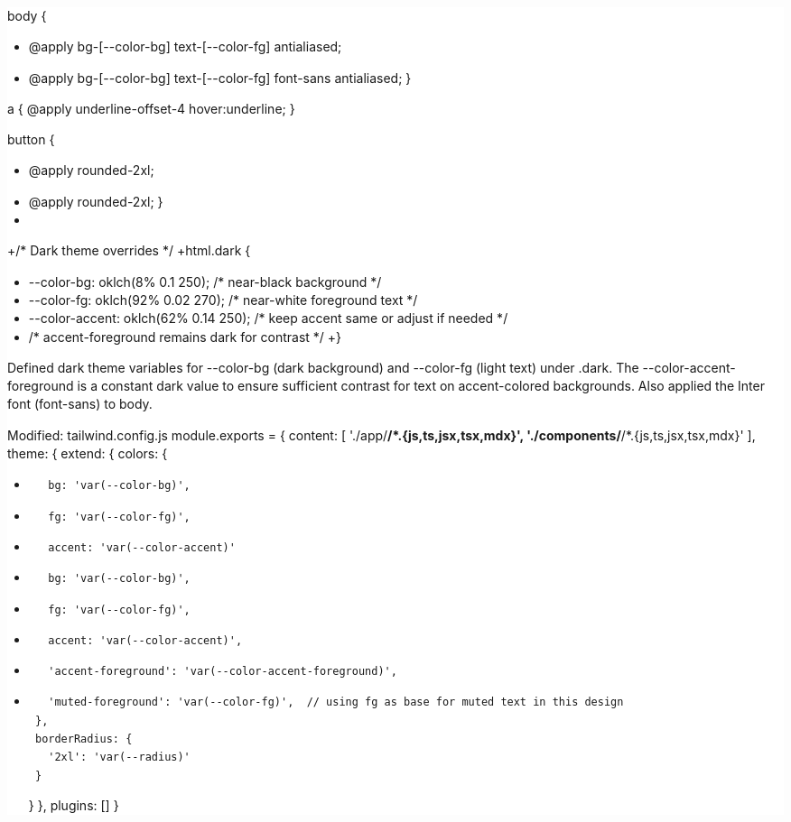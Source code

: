  body {
-  @apply bg-[--color-bg] text-[--color-fg] antialiased;
+  @apply bg-[--color-bg] text-[--color-fg] font-sans antialiased;
 }
 
 a {
   @apply underline-offset-4 hover:underline;
 }
 
 button {
-  @apply rounded-2xl;
+  @apply rounded-2xl;
 }
+
+/* Dark theme overrides */
+html.dark {
+  --color-bg: oklch(8% 0.1 250);         /* near-black background */
+  --color-fg: oklch(92% 0.02 270);       /* near-white foreground text */
+  --color-accent: oklch(62% 0.14 250);   /* keep accent same or adjust if needed */
+  /* accent-foreground remains dark for contrast */
+}


Defined dark theme variables for --color-bg (dark background) and --color-fg (light text) under .dark. The --color-accent-foreground is a constant dark value to ensure sufficient contrast for text on accent-colored backgrounds. Also applied the Inter font (font-sans) to body.

Modified: tailwind.config.js
 module.exports = {
   content: [
     './app/**/*.{js,ts,jsx,tsx,mdx}',
     './components/**/*.{js,ts,jsx,tsx,mdx}'
   ],
   theme: {
     extend: {
       colors: {
-        bg: 'var(--color-bg)',
-        fg: 'var(--color-fg)',
-        accent: 'var(--color-accent)'
+        bg: 'var(--color-bg)',
+        fg: 'var(--color-fg)',
+        accent: 'var(--color-accent)',
+        'accent-foreground': 'var(--color-accent-foreground)',
+        'muted-foreground': 'var(--color-fg)',  // using fg as base for muted text in this design
       },
       borderRadius: {
         '2xl': 'var(--radius)'
       }
     }
   },
   plugins: []
 }

